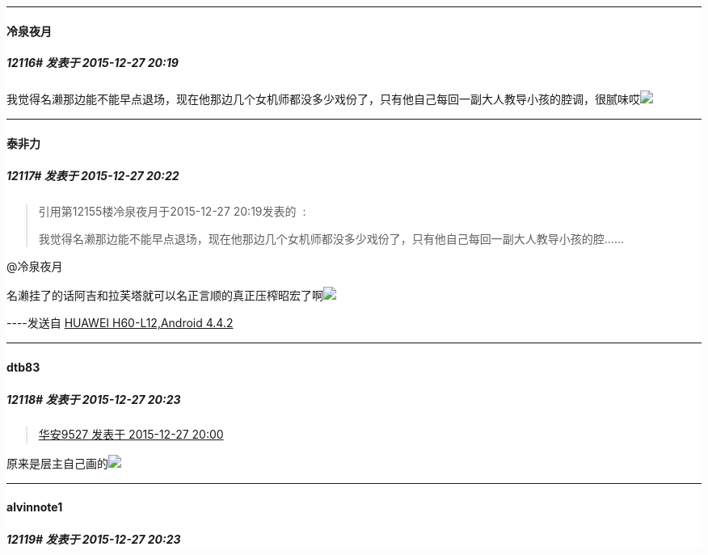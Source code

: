 





-----

####  冷泉夜月  
##### 12116#       发表于 2015-12-27 20:19




我觉得名濑那边能不能早点退场，现在他那边几个女机师都没多少戏份了，只有他自己每回一副大人教导小孩的腔调，很腻味哎<img src="https://static.saraba1st.com/image/smiley/face/191.gif" referrerpolicy="no-referrer">







-----

####  泰非力  
##### 12117#       发表于 2015-12-27 20:22



<blockquote>引用第12155楼冷泉夜月于2015-12-27 20:19发表的  :

我觉得名濑那边能不能早点退场，现在他那边几个女机师都没多少戏份了，只有他自己每回一副大人教导小孩的腔......</blockquote>
@冷泉夜月

名濑挂了的话阿吉和拉芙塔就可以名正言顺的真正压榨昭宏了啊<img src="https://static.saraba1st.com/image/smiley/face/91.gif" referrerpolicy="no-referrer">


----发送自 [HUAWEI H60-L12,Android 4.4.2](http://stage1.5j4m.com/?1.17) 







-----

####  dtb83  
##### 12118#       发表于 2015-12-27 20:23



<blockquote><a href="httphttps://bbs.saraba1st.com/2b/forum.php?mod=redirect&amp;goto=findpost&amp;pid=31150369&amp;ptid=1148153" target="_blank">华安9527 发表于 2015-12-27 20:00</a></blockquote>
原来是层主自己画的<img src="https://static.saraba1st.com/image/smiley/face/164.gif" referrerpolicy="no-referrer">







-----

####  alvinnote1  
##### 12119#       发表于 2015-12-27 20:23
